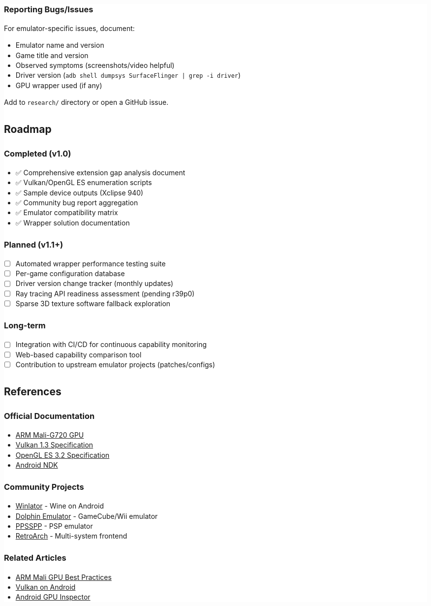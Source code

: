 ### Reporting Bugs/Issues
For emulator-specific issues, document:
- Emulator name and version
- Game title and version
- Observed symptoms (screenshots/video helpful)
- Driver version (`adb shell dumpsys SurfaceFlinger | grep -i driver`)
- GPU wrapper used (if any)

Add to `research/` directory or open a GitHub issue.

## Roadmap

### Completed (v1.0)
- ✅ Comprehensive extension gap analysis document
- ✅ Vulkan/OpenGL ES enumeration scripts
- ✅ Sample device outputs (Xclipse 940)
- ✅ Community bug report aggregation
- ✅ Emulator compatibility matrix
- ✅ Wrapper solution documentation

### Planned (v1.1+)
- [ ] Automated wrapper performance testing suite
- [ ] Per-game configuration database
- [ ] Driver version change tracker (monthly updates)
- [ ] Ray tracing API readiness assessment (pending r39p0)
- [ ] Sparse 3D texture software fallback exploration

### Long-term
- [ ] Integration with CI/CD for continuous capability monitoring
- [ ] Web-based capability comparison tool
- [ ] Contribution to upstream emulator projects (patches/configs)

## References

### Official Documentation
- [ARM Mali-G720 GPU](https://developer.arm.com/Processors/Mali-G720)
- [Vulkan 1.3 Specification](https://registry.khronos.org/vulkan/specs/1.3/html/)
- [OpenGL ES 3.2 Specification](https://registry.khronos.org/OpenGL/specs/es/3.2/)
- [Android NDK](https://developer.android.com/ndk)

### Community Projects
- [Winlator](https://github.com/brunodev85/winlator) - Wine on Android
- [Dolphin Emulator](https://github.com/dolphin-emu/dolphin) - GameCube/Wii emulator
- [PPSSPP](https://github.com/hrydgard/ppsspp) - PSP emulator
- [RetroArch](https://github.com/libretro/RetroArch) - Multi-system frontend

### Related Articles
- [ARM Mali GPU Best Practices](https://developer.arm.com/documentation/101897/latest/)
- [Vulkan on Android](https://developer.android.com/games/optimize/vulkan)
- [Android GPU Inspector](https://developer.android.com/agi)
